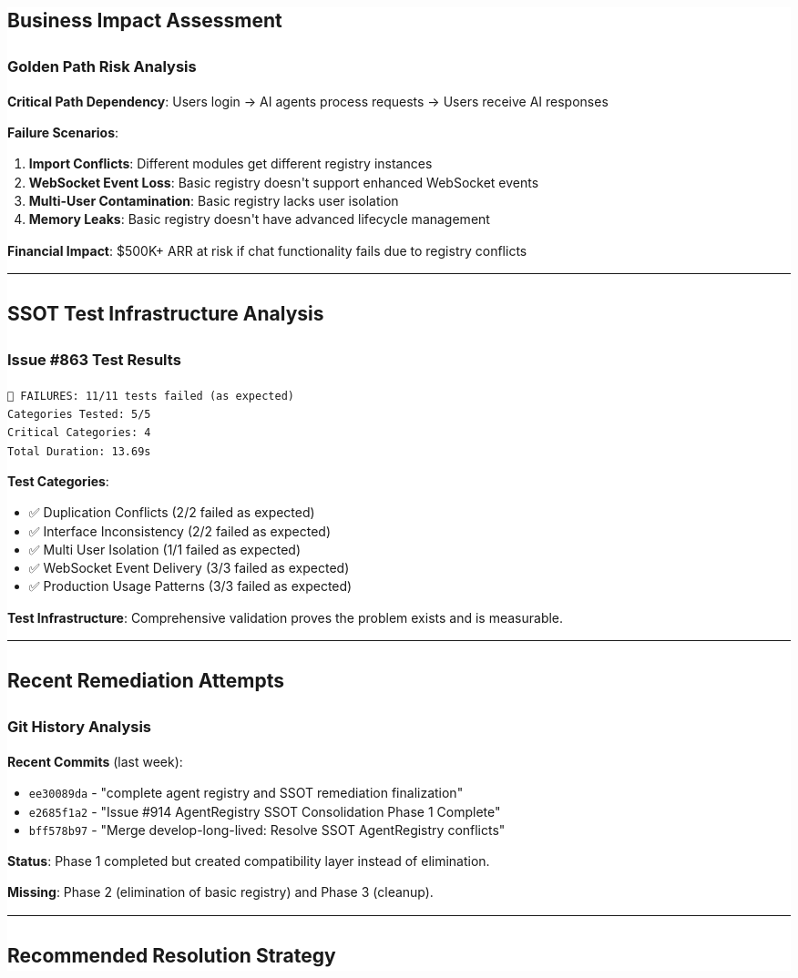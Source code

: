 
## Business Impact Assessment

### Golden Path Risk Analysis

**Critical Path Dependency**: Users login → AI agents process requests → Users receive AI responses

**Failure Scenarios**:
1. **Import Conflicts**: Different modules get different registry instances
2. **WebSocket Event Loss**: Basic registry doesn't support enhanced WebSocket events
3. **Multi-User Contamination**: Basic registry lacks user isolation
4. **Memory Leaks**: Basic registry doesn't have advanced lifecycle management

**Financial Impact**: $500K+ ARR at risk if chat functionality fails due to registry conflicts

---

## SSOT Test Infrastructure Analysis

### Issue #863 Test Results
```
🚨 FAILURES: 11/11 tests failed (as expected)
Categories Tested: 5/5
Critical Categories: 4
Total Duration: 13.69s
```

**Test Categories**:
- ✅ Duplication Conflicts (2/2 failed as expected)
- ✅ Interface Inconsistency (2/2 failed as expected) 
- ✅ Multi User Isolation (1/1 failed as expected)
- ✅ WebSocket Event Delivery (3/3 failed as expected)
- ✅ Production Usage Patterns (3/3 failed as expected)

**Test Infrastructure**: Comprehensive validation proves the problem exists and is measurable.

---

## Recent Remediation Attempts

### Git History Analysis

**Recent Commits** (last week):
- `ee30089da` - "complete agent registry and SSOT remediation finalization" 
- `e2685f1a2` - "Issue #914 AgentRegistry SSOT Consolidation Phase 1 Complete"
- `bff578b97` - "Merge develop-long-lived: Resolve SSOT AgentRegistry conflicts"

**Status**: Phase 1 completed but created compatibility layer instead of elimination.

**Missing**: Phase 2 (elimination of basic registry) and Phase 3 (cleanup).

---

## Recommended Resolution Strategy
